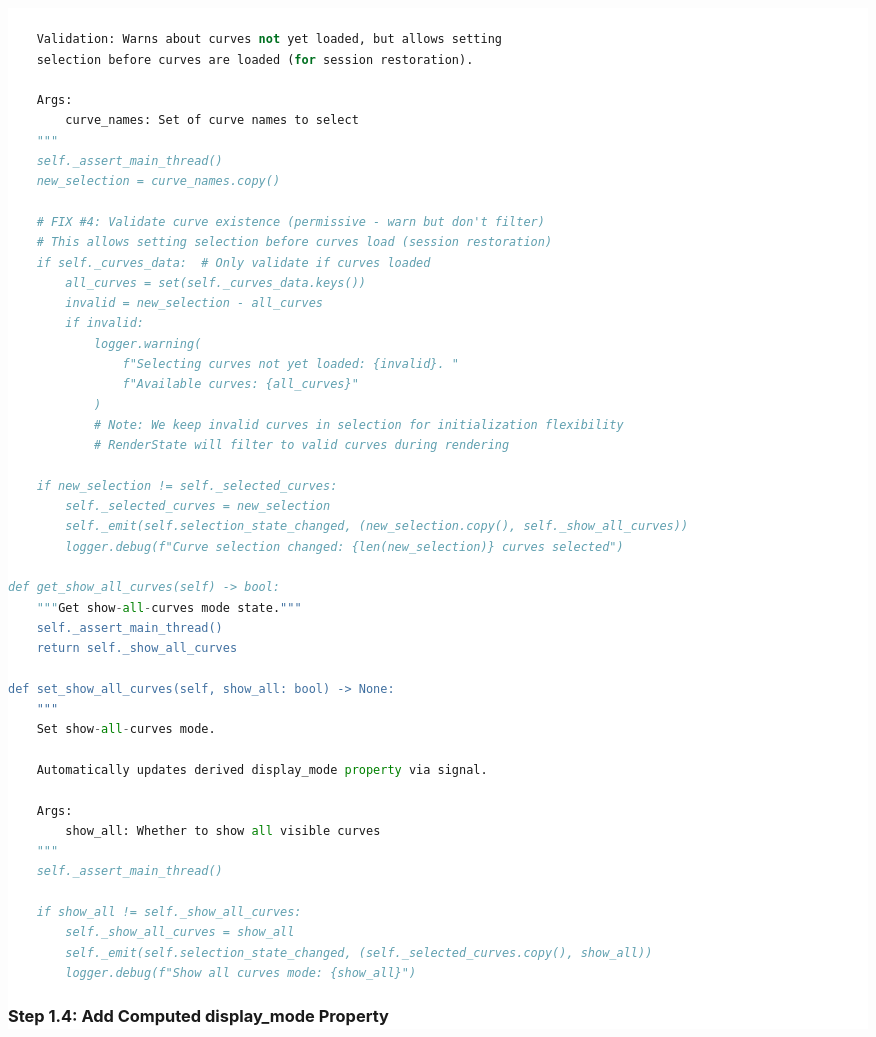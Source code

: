 ```python

    Validation: Warns about curves not yet loaded, but allows setting
    selection before curves are loaded (for session restoration).

    Args:
        curve_names: Set of curve names to select
    """
    self._assert_main_thread()
    new_selection = curve_names.copy()

    # FIX #4: Validate curve existence (permissive - warn but don't filter)
    # This allows setting selection before curves load (session restoration)
    if self._curves_data:  # Only validate if curves loaded
        all_curves = set(self._curves_data.keys())
        invalid = new_selection - all_curves
        if invalid:
            logger.warning(
                f"Selecting curves not yet loaded: {invalid}. "
                f"Available curves: {all_curves}"
            )
            # Note: We keep invalid curves in selection for initialization flexibility
            # RenderState will filter to valid curves during rendering

    if new_selection != self._selected_curves:
        self._selected_curves = new_selection
        self._emit(self.selection_state_changed, (new_selection.copy(), self._show_all_curves))
        logger.debug(f"Curve selection changed: {len(new_selection)} curves selected")

def get_show_all_curves(self) -> bool:
    """Get show-all-curves mode state."""
    self._assert_main_thread()
    return self._show_all_curves

def set_show_all_curves(self, show_all: bool) -> None:
    """
    Set show-all-curves mode.

    Automatically updates derived display_mode property via signal.

    Args:
        show_all: Whether to show all visible curves
    """
    self._assert_main_thread()

    if show_all != self._show_all_curves:
        self._show_all_curves = show_all
        self._emit(self.selection_state_changed, (self._selected_curves.copy(), show_all))
        logger.debug(f"Show all curves mode: {show_all}")
```

### Step 1.4: Add Computed display_mode Property
